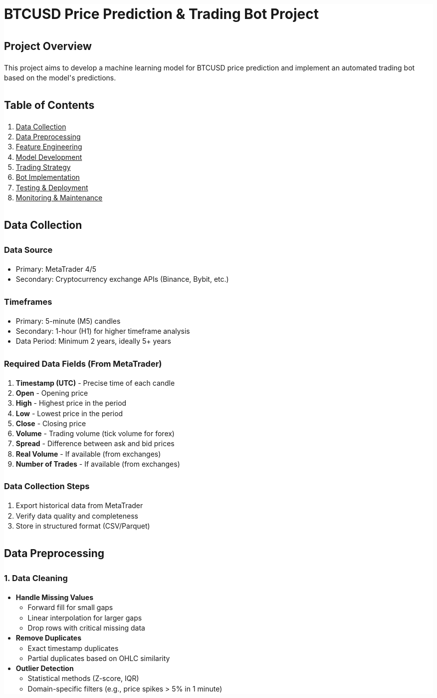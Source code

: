 # BTCUSD Price Prediction & Trading Bot Project

## Project Overview
This project aims to develop a machine learning model for BTCUSD price prediction and implement an automated trading bot based on the model's predictions.

## Table of Contents
1. [Data Collection](#data-collection)
2. [Data Preprocessing](#data-preprocessing)
3. [Feature Engineering](#feature-engineering)
4. [Model Development](#model-development)
5. [Trading Strategy](#trading-strategy)
6. [Bot Implementation](#bot-implementation)
7. [Testing & Deployment](#testing--deployment)
8. [Monitoring & Maintenance](#monitoring--maintenance)

## Data Collection

### Data Source
- Primary: MetaTrader 4/5
- Secondary: Cryptocurrency exchange APIs (Binance, Bybit, etc.)

### Timeframes
- Primary: 5-minute (M5) candles
- Secondary: 1-hour (H1) for higher timeframe analysis
- Data Period: Minimum 2 years, ideally 5+ years

### Required Data Fields (From MetaTrader)
1. **Timestamp (UTC)** - Precise time of each candle
2. **Open** - Opening price
3. **High** - Highest price in the period
4. **Low** - Lowest price in the period
5. **Close** - Closing price
6. **Volume** - Trading volume (tick volume for forex)
7. **Spread** - Difference between ask and bid prices
8. **Real Volume** - If available (from exchanges)
9. **Number of Trades** - If available (from exchanges)

### Data Collection Steps
1. Export historical data from MetaTrader
2. Verify data quality and completeness
3. Store in structured format (CSV/Parquet)

## Data Preprocessing

### 1. Data Cleaning
- **Handle Missing Values**
  - Forward fill for small gaps
  - Linear interpolation for larger gaps
  - Drop rows with critical missing data
- **Remove Duplicates**
  - Exact timestamp duplicates
  - Partial duplicates based on OHLC similarity
- **Outlier Detection**
  - Statistical methods (Z-score, IQR)
  - Domain-specific filters (e.g., price spikes > 5% in 1 minute)
